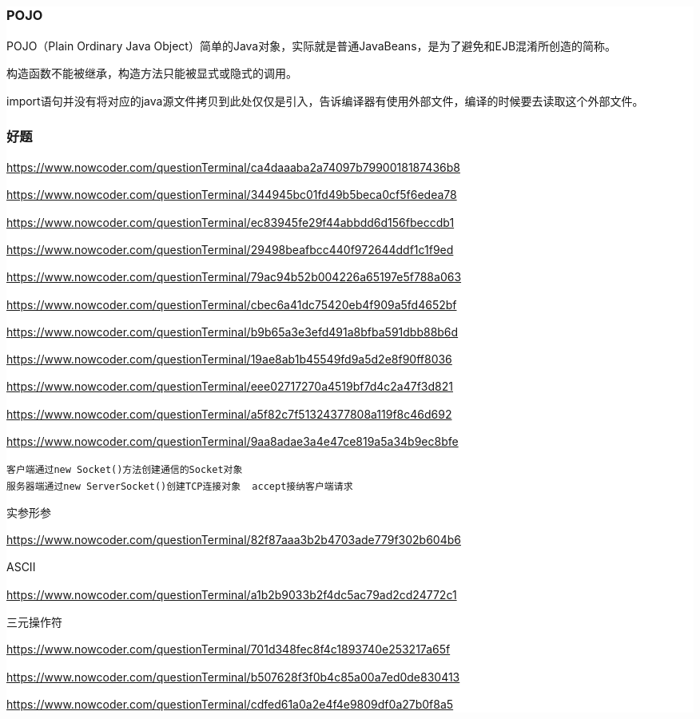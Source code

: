 ### POJO

POJO（Plain Ordinary Java Object）简单的Java对象，实际就是普通JavaBeans，是为了避免和EJB混淆所创造的简称。



构造函数不能被继承，构造方法只能被显式或隐式的调用。



import语句并没有将对应的java源文件拷贝到此处仅仅是引入，告诉编译器有使用外部文件，编译的时候要去读取这个外部文件。

### 好题

https://www.nowcoder.com/questionTerminal/ca4daaaba2a74097b7990018187436b8

https://www.nowcoder.com/questionTerminal/344945bc01fd49b5beca0cf5f6edea78

https://www.nowcoder.com/questionTerminal/ec83945fe29f44abbdd6d156fbeccdb1

https://www.nowcoder.com/questionTerminal/29498beafbcc440f972644ddf1c1f9ed

https://www.nowcoder.com/questionTerminal/79ac94b52b004226a65197e5f788a063

https://www.nowcoder.com/questionTerminal/cbec6a41dc75420eb4f909a5fd4652bf

https://www.nowcoder.com/questionTerminal/b9b65a3e3efd491a8bfba591dbb88b6d

https://www.nowcoder.com/questionTerminal/19ae8ab1b45549fd9a5d2e8f90ff8036



https://www.nowcoder.com/questionTerminal/eee02717270a4519bf7d4c2a47f3d821

https://www.nowcoder.com/questionTerminal/a5f82c7f51324377808a119f8c46d692

https://www.nowcoder.com/questionTerminal/9aa8adae3a4e47ce819a5a34b9ec8bfe



```
客户端通过new Socket()方法创建通信的Socket对象
服务器端通过new ServerSocket()创建TCP连接对象  accept接纳客户端请求
```



实参形参

https://www.nowcoder.com/questionTerminal/82f87aaa3b2b4703ade779f302b604b6

ASCII

https://www.nowcoder.com/questionTerminal/a1b2b9033b2f4dc5ac79ad2cd24772c1

三元操作符

https://www.nowcoder.com/questionTerminal/701d348fec8f4c1893740e253217a65f



https://www.nowcoder.com/questionTerminal/b507628f3f0b4c85a00a7ed0de830413

https://www.nowcoder.com/questionTerminal/cdfed61a0a2e4f4e9809df0a27b0f8a5



